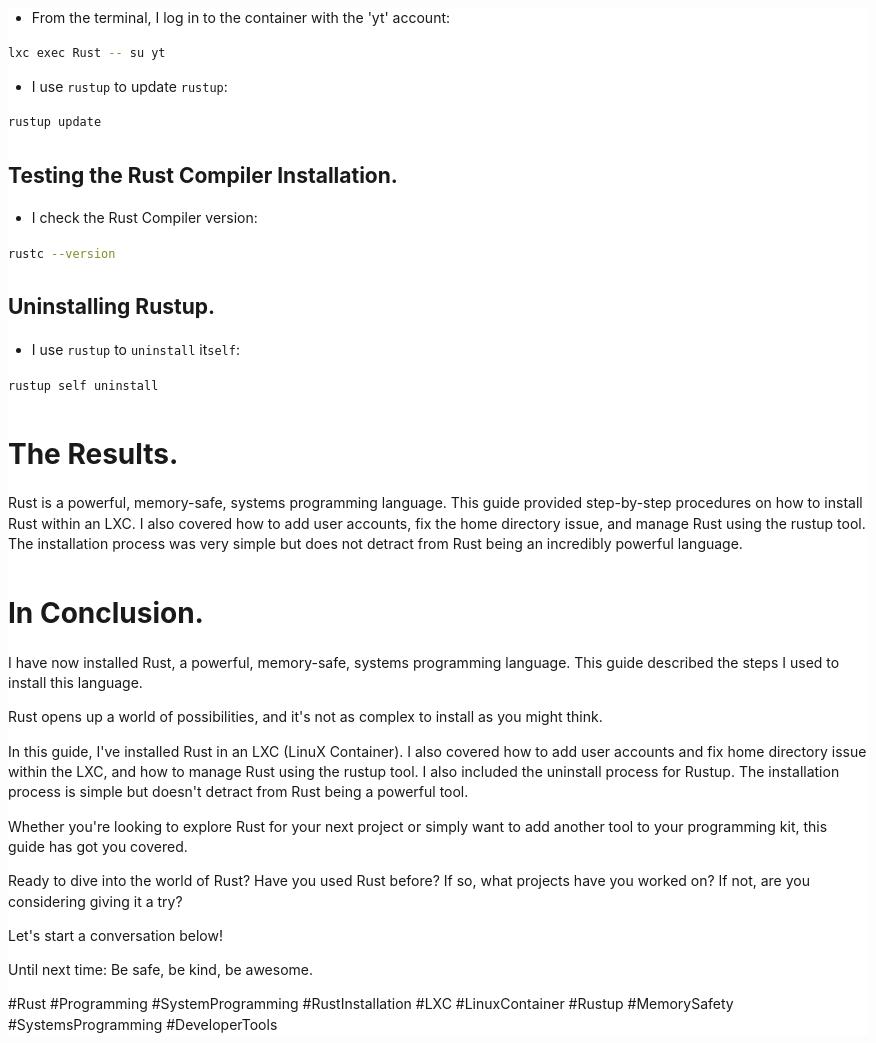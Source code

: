 * From the terminal, I log in to the container with the 'yt' account:
    

```bash
lxc exec Rust -- su yt
```

* I use `rustup` to update `rustup`:
    

```bash
rustup update
```

## Testing the Rust Compiler Installation.

* I check the Rust Compiler version:
    

```bash
rustc --version
```

## Uninstalling Rustup.

* I use `rustup` to `uninstall` it`self`:
    

```bash
rustup self uninstall
```

# The Results.

Rust is a powerful, memory-safe, systems programming language. This guide provided step-by-step procedures on how to install Rust within an LXC. I also covered how to add user accounts, fix the home directory issue, and manage Rust using the rustup tool. The installation process was very simple but does not detract from Rust being an incredibly powerful language.

# In Conclusion.

I have now installed Rust, a powerful, memory-safe, systems programming language. This guide described the steps I used to install this language.

Rust opens up a world of possibilities, and it's not as complex to install as you might think.

In this guide, I've installed Rust in an LXC (LinuX Container). I also covered how to add user accounts and fix home directory issue within the LXC, and how to manage Rust using the rustup tool. I also included the uninstall process for Rustup. The installation process is simple but doesn't detract from Rust being a powerful tool.

Whether you're looking to explore Rust for your next project or simply want to add another tool to your programming kit, this guide has got you covered.

Ready to dive into the world of Rust? Have you used Rust before? If so, what projects have you worked on? If not, are you considering giving it a try?

Let's start a conversation below!

Until next time: Be safe, be kind, be awesome.

#Rust #Programming #SystemProgramming #RustInstallation #LXC #LinuxContainer #Rustup #MemorySafety #SystemsProgramming #DeveloperTools